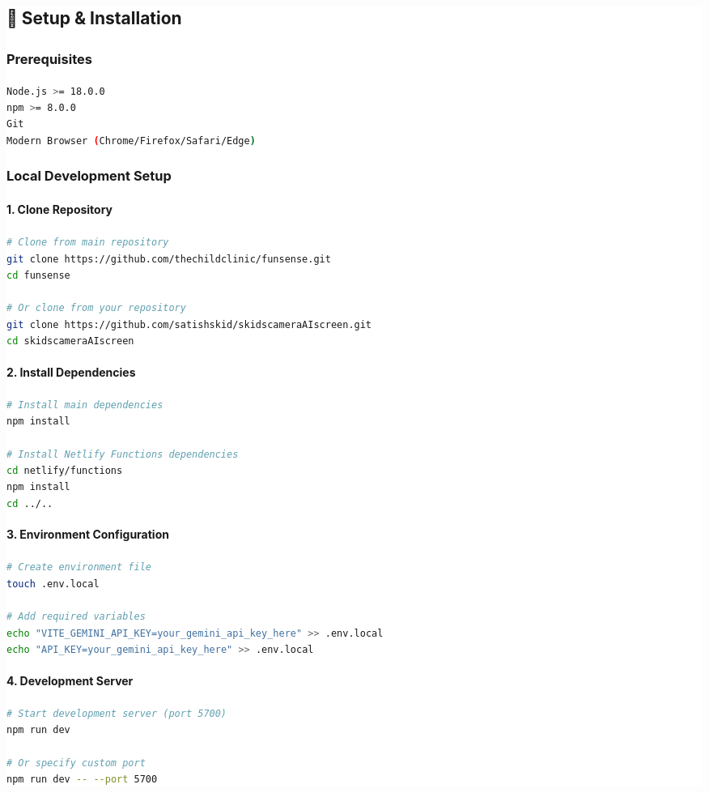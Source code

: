 
## 🚀 Setup & Installation

### Prerequisites
```bash
Node.js >= 18.0.0
npm >= 8.0.0
Git
Modern Browser (Chrome/Firefox/Safari/Edge)
```

### Local Development Setup

#### 1. Clone Repository
```bash
# Clone from main repository
git clone https://github.com/thechildclinic/funsense.git
cd funsense

# Or clone from your repository
git clone https://github.com/satishskid/skidscameraAIscreen.git
cd skidscameraAIscreen
```

#### 2. Install Dependencies
```bash
# Install main dependencies
npm install

# Install Netlify Functions dependencies
cd netlify/functions
npm install
cd ../..
```

#### 3. Environment Configuration
```bash
# Create environment file
touch .env.local

# Add required variables
echo "VITE_GEMINI_API_KEY=your_gemini_api_key_here" >> .env.local
echo "API_KEY=your_gemini_api_key_here" >> .env.local
```

#### 4. Development Server
```bash
# Start development server (port 5700)
npm run dev

# Or specify custom port
npm run dev -- --port 5700
```
